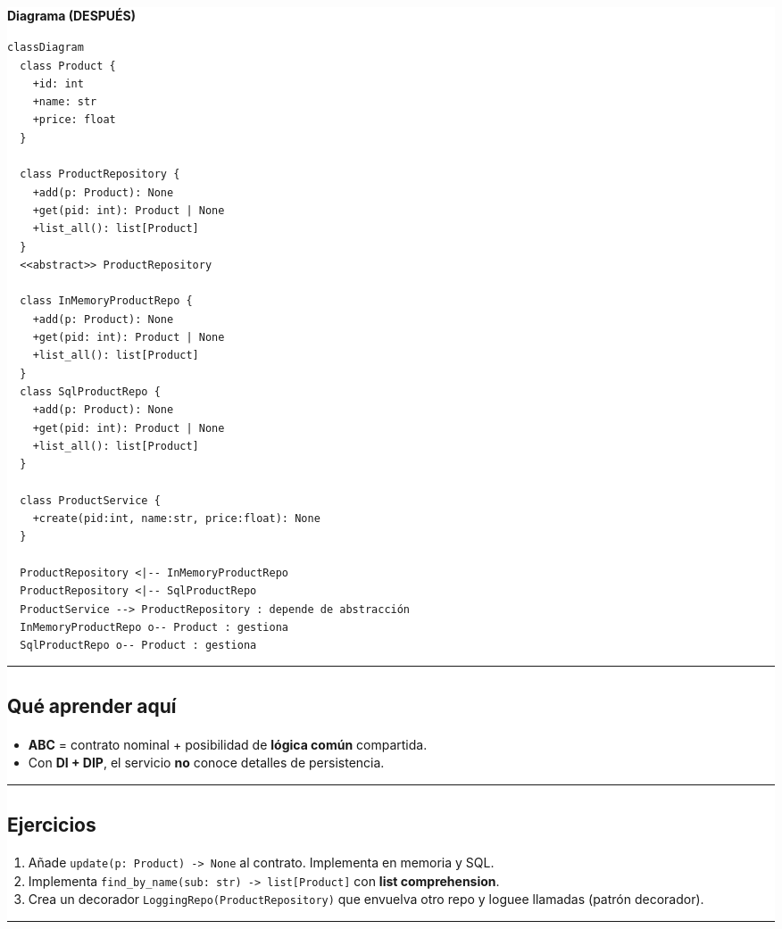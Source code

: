 **Diagrama (DESPUÉS)**

```mermaid
classDiagram
  class Product {
    +id: int
    +name: str
    +price: float
  }

  class ProductRepository {
    +add(p: Product): None
    +get(pid: int): Product | None
    +list_all(): list[Product]
  }
  <<abstract>> ProductRepository

  class InMemoryProductRepo {
    +add(p: Product): None
    +get(pid: int): Product | None
    +list_all(): list[Product]
  }
  class SqlProductRepo {
    +add(p: Product): None
    +get(pid: int): Product | None
    +list_all(): list[Product]
  }

  class ProductService {
    +create(pid:int, name:str, price:float): None
  }

  ProductRepository <|-- InMemoryProductRepo
  ProductRepository <|-- SqlProductRepo
  ProductService --> ProductRepository : depende de abstracción
  InMemoryProductRepo o-- Product : gestiona
  SqlProductRepo o-- Product : gestiona
```

---

## Qué aprender aquí

* **ABC** = contrato nominal + posibilidad de **lógica común** compartida.
* Con **DI + DIP**, el servicio **no** conoce detalles de persistencia.

---

## Ejercicios

1. Añade `update(p: Product) -> None` al contrato. Implementa en memoria y SQL.
2. Implementa `find_by_name(sub: str) -> list[Product]` con **list comprehension**.
3. Crea un decorador `LoggingRepo(ProductRepository)` que envuelva otro repo y loguee llamadas (patrón decorador).

---